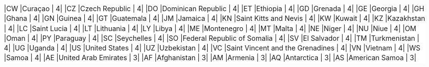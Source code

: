 |CW   |Curaçao                          |               4|
|CZ   |Czech Republic                   |               4|
|DO   |Dominican Republic               |               4|
|ET   |Ethiopia                         |               4|
|GD   |Grenada                          |               4|
|GE   |Georgia                          |               4|
|GH   |Ghana                            |               4|
|GN   |Guinea                           |               4|
|GT   |Guatemala                        |               4|
|JM   |Jamaica                          |               4|
|KN   |Saint Kitts and Nevis            |               4|
|KW   |Kuwait                           |               4|
|KZ   |Kazakhstan                       |               4|
|LC   |Saint Lucia                      |               4|
|LT   |Lithuania                        |               4|
|LY   |Libya                            |               4|
|ME   |Montenegro                       |               4|
|MT   |Malta                            |               4|
|NE   |Niger                            |               4|
|NU   |Niue                             |               4|
|OM   |Oman                             |               4|
|PY   |Paraguay                         |               4|
|SC   |Seychelles                       |               4|
|SO   |Federal Republic of Somalia      |               4|
|SV   |El Salvador                      |               4|
|TM   |Turkmenistan                     |               4|
|UG   |Uganda                           |               4|
|US   |United States                    |               4|
|UZ   |Uzbekistan                       |               4|
|VC   |Saint Vincent and the Grenadines |               4|
|VN   |Vietnam                          |               4|
|WS   |Samoa                            |               4|
|AE   |United Arab Emirates             |               3|
|AF   |Afghanistan                      |               3|
|AM   |Armenia                          |               3|
|AQ   |Antarctica                       |               3|
|AS   |American Samoa                   |               3|